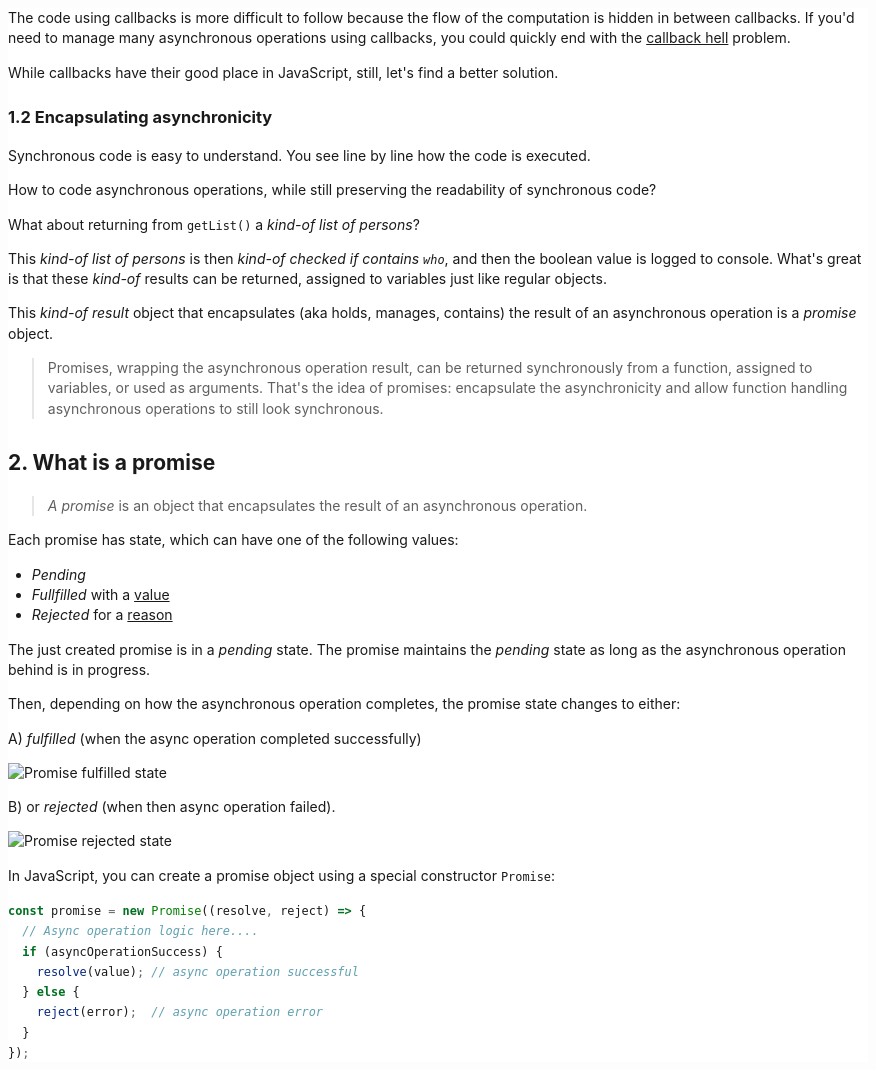 The code using callbacks is more difficult to follow because the flow of the computation is hidden in between callbacks. If you'd need to manage many asynchronous operations using callbacks, you could quickly end with the [callback hell](http://callbackhell.com/) problem.  

While callbacks have their good place in JavaScript, still, let's find a better solution.  

### 1.2 Encapsulating asynchronicity

Synchronous code is easy to understand. You see line by line how the code is executed.  

How to code asynchronous operations, while still preserving the readability of synchronous code?  

What about returning from `getList()` a *kind-of list of persons*?  

This *kind-of list of persons* is then *kind-of checked if contains `who`*, and then the boolean value is logged to console. What's great is that these *kind-of* results can be returned, assigned to variables just like regular objects.  

This *kind-of result* object that encapsulates (aka holds, manages, contains) the result of an asynchronous operation is a *promise* object.  

> Promises, wrapping the asynchronous operation result, can be returned synchronously from a function, assigned to variables, or used as arguments. That's the idea of promises: encapsulate the asynchronicity and allow function handling asynchronous operations to still look synchronous.  

## 2. What is a promise

> *A promise* is an object that encapsulates the result of an asynchronous operation.

Each promise has state, which can have one of the following values:

* *Pending*
* *Fullfilled* with a <u>value</u>
* *Rejected* for a <u>reason</u>

The just created promise is in a *pending* state. The promise maintains the *pending* state as long as the asynchronous operation behind is in progress.  

Then, depending on how the asynchronous operation completes, the promise state changes to either:

A) *fulfilled* (when the async operation completed successfully)

![Promise fulfilled state](./images/fulfilled.svg)
 
B) or *rejected* (when then async operation failed).  

![Promise rejected state](./images/rejected.svg)

In JavaScript, you can create a promise object using a special constructor `Promise`:  

```javascript
const promise = new Promise((resolve, reject) => {
  // Async operation logic here....
  if (asyncOperationSuccess) {
    resolve(value); // async operation successful
  } else {
    reject(error);  // async operation error
  }
});
```
